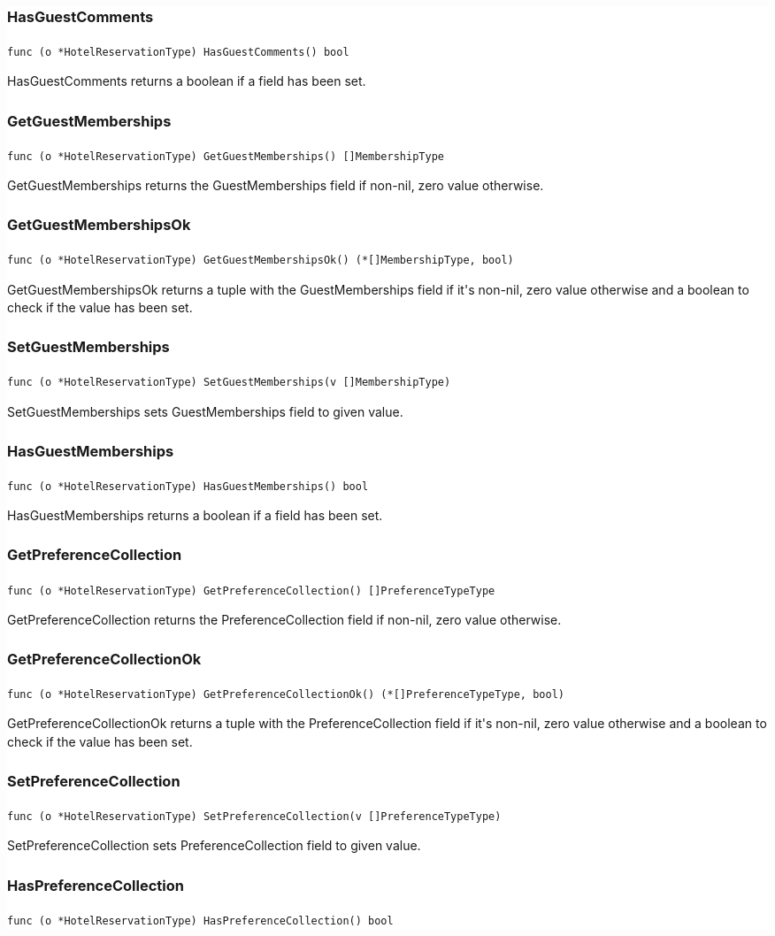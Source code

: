 ### HasGuestComments

`func (o *HotelReservationType) HasGuestComments() bool`

HasGuestComments returns a boolean if a field has been set.

### GetGuestMemberships

`func (o *HotelReservationType) GetGuestMemberships() []MembershipType`

GetGuestMemberships returns the GuestMemberships field if non-nil, zero value otherwise.

### GetGuestMembershipsOk

`func (o *HotelReservationType) GetGuestMembershipsOk() (*[]MembershipType, bool)`

GetGuestMembershipsOk returns a tuple with the GuestMemberships field if it's non-nil, zero value otherwise
and a boolean to check if the value has been set.

### SetGuestMemberships

`func (o *HotelReservationType) SetGuestMemberships(v []MembershipType)`

SetGuestMemberships sets GuestMemberships field to given value.

### HasGuestMemberships

`func (o *HotelReservationType) HasGuestMemberships() bool`

HasGuestMemberships returns a boolean if a field has been set.

### GetPreferenceCollection

`func (o *HotelReservationType) GetPreferenceCollection() []PreferenceTypeType`

GetPreferenceCollection returns the PreferenceCollection field if non-nil, zero value otherwise.

### GetPreferenceCollectionOk

`func (o *HotelReservationType) GetPreferenceCollectionOk() (*[]PreferenceTypeType, bool)`

GetPreferenceCollectionOk returns a tuple with the PreferenceCollection field if it's non-nil, zero value otherwise
and a boolean to check if the value has been set.

### SetPreferenceCollection

`func (o *HotelReservationType) SetPreferenceCollection(v []PreferenceTypeType)`

SetPreferenceCollection sets PreferenceCollection field to given value.

### HasPreferenceCollection

`func (o *HotelReservationType) HasPreferenceCollection() bool`
